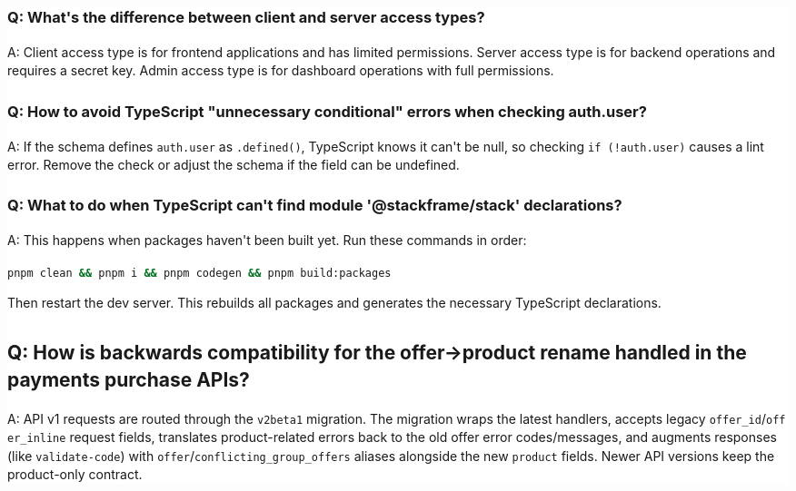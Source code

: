 ### Q: What's the difference between client and server access types?
A: Client access type is for frontend applications and has limited permissions. Server access type is for backend operations and requires a secret key. Admin access type is for dashboard operations with full permissions.

### Q: How to avoid TypeScript "unnecessary conditional" errors when checking auth.user?
A: If the schema defines `auth.user` as `.defined()`, TypeScript knows it can't be null, so checking `if (!auth.user)` causes a lint error. Remove the check or adjust the schema if the field can be undefined.

### Q: What to do when TypeScript can't find module '@stackframe/stack' declarations?
A: This happens when packages haven't been built yet. Run these commands in order:
```bash
pnpm clean && pnpm i && pnpm codegen && pnpm build:packages
```
Then restart the dev server. This rebuilds all packages and generates the necessary TypeScript declarations.

## Q: How is backwards compatibility for the offer→product rename handled in the payments purchase APIs?
A: API v1 requests are routed through the `v2beta1` migration. The migration wraps the latest handlers, accepts legacy `offer_id`/`offer_inline` request fields, translates product-related errors back to the old offer error codes/messages, and augments responses (like `validate-code`) with `offer`/`conflicting_group_offers` aliases alongside the new `product` fields. Newer API versions keep the product-only contract.
